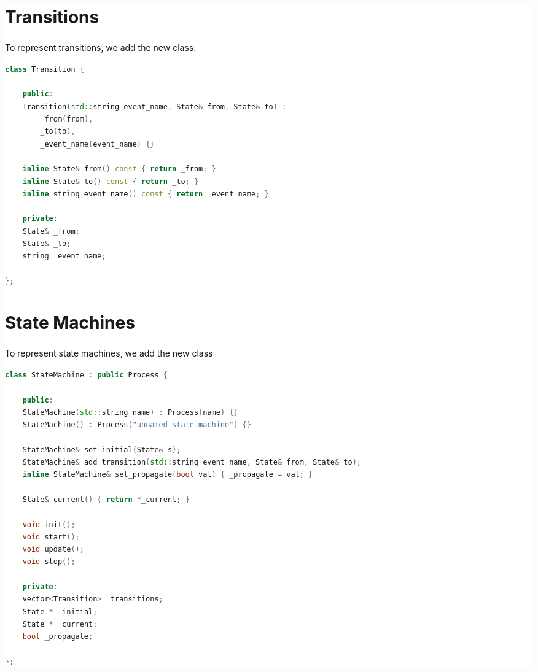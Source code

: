 # Transitions

To represent transitions, we add the new class:

```c++
class Transition {

    public:
    Transition(std::string event_name, State& from, State& to) :
        _from(from),
        _to(to),
        _event_name(event_name) {}

    inline State& from() const { return _from; }
    inline State& to() const { return _to; }
    inline string event_name() const { return _event_name; }

    private:
    State& _from;
    State& _to;
    string _event_name;

};
```

# State Machines

To represent state machines, we add the new class

```c++
class StateMachine : public Process {

    public:
    StateMachine(std::string name) : Process(name) {}
    StateMachine() : Process("unnamed state machine") {}

    StateMachine& set_initial(State& s);
    StateMachine& add_transition(std::string event_name, State& from, State& to);
    inline StateMachine& set_propagate(bool val) { _propagate = val; }

    State& current() { return *_current; }

    void init();
    void start();
    void update();
    void stop();

    private:
    vector<Transition> _transitions;
    State * _initial;
    State * _current;
    bool _propagate;

};
```
